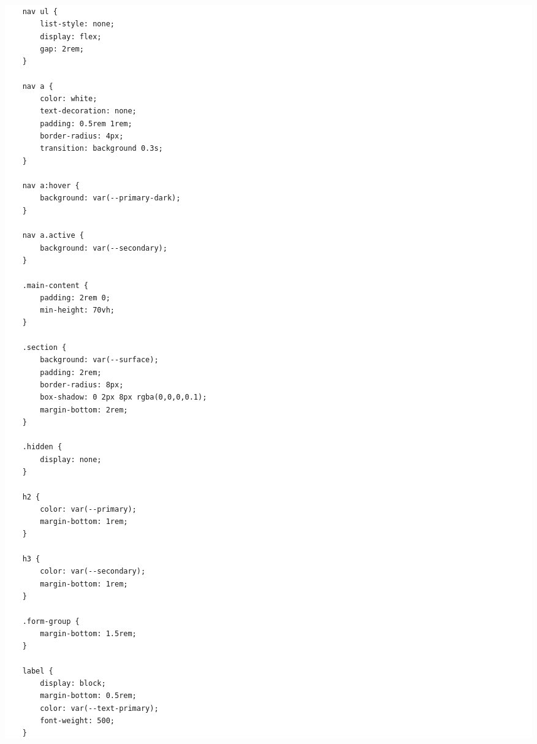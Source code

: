         nav ul {
            list-style: none;
            display: flex;
            gap: 2rem;
        }

        nav a {
            color: white;
            text-decoration: none;
            padding: 0.5rem 1rem;
            border-radius: 4px;
            transition: background 0.3s;
        }

        nav a:hover {
            background: var(--primary-dark);
        }

        nav a.active {
            background: var(--secondary);
        }

        .main-content {
            padding: 2rem 0;
            min-height: 70vh;
        }

        .section {
            background: var(--surface);
            padding: 2rem;
            border-radius: 8px;
            box-shadow: 0 2px 8px rgba(0,0,0,0.1);
            margin-bottom: 2rem;
        }

        .hidden {
            display: none;
        }

        h2 {
            color: var(--primary);
            margin-bottom: 1rem;
        }

        h3 {
            color: var(--secondary);
            margin-bottom: 1rem;
        }

        .form-group {
            margin-bottom: 1.5rem;
        }

        label {
            display: block;
            margin-bottom: 0.5rem;
            color: var(--text-primary);
            font-weight: 500;
        }
